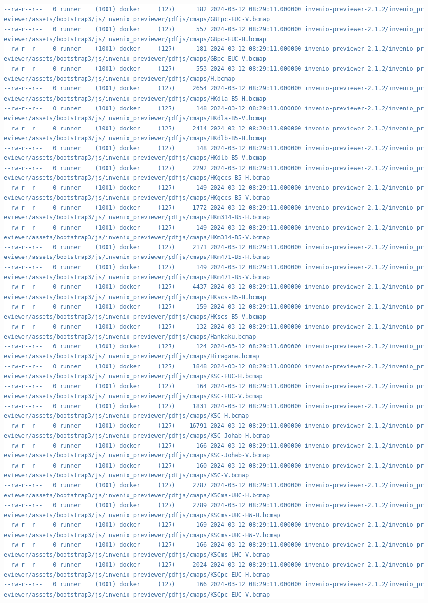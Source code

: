 ```diff
--rw-r--r--   0 runner    (1001) docker     (127)      182 2024-03-12 08:29:11.000000 invenio-previewer-2.1.2/invenio_previewer/assets/bootstrap3/js/invenio_previewer/pdfjs/cmaps/GBTpc-EUC-V.bcmap
--rw-r--r--   0 runner    (1001) docker     (127)      557 2024-03-12 08:29:11.000000 invenio-previewer-2.1.2/invenio_previewer/assets/bootstrap3/js/invenio_previewer/pdfjs/cmaps/GBpc-EUC-H.bcmap
--rw-r--r--   0 runner    (1001) docker     (127)      181 2024-03-12 08:29:11.000000 invenio-previewer-2.1.2/invenio_previewer/assets/bootstrap3/js/invenio_previewer/pdfjs/cmaps/GBpc-EUC-V.bcmap
--rw-r--r--   0 runner    (1001) docker     (127)      553 2024-03-12 08:29:11.000000 invenio-previewer-2.1.2/invenio_previewer/assets/bootstrap3/js/invenio_previewer/pdfjs/cmaps/H.bcmap
--rw-r--r--   0 runner    (1001) docker     (127)     2654 2024-03-12 08:29:11.000000 invenio-previewer-2.1.2/invenio_previewer/assets/bootstrap3/js/invenio_previewer/pdfjs/cmaps/HKdla-B5-H.bcmap
--rw-r--r--   0 runner    (1001) docker     (127)      148 2024-03-12 08:29:11.000000 invenio-previewer-2.1.2/invenio_previewer/assets/bootstrap3/js/invenio_previewer/pdfjs/cmaps/HKdla-B5-V.bcmap
--rw-r--r--   0 runner    (1001) docker     (127)     2414 2024-03-12 08:29:11.000000 invenio-previewer-2.1.2/invenio_previewer/assets/bootstrap3/js/invenio_previewer/pdfjs/cmaps/HKdlb-B5-H.bcmap
--rw-r--r--   0 runner    (1001) docker     (127)      148 2024-03-12 08:29:11.000000 invenio-previewer-2.1.2/invenio_previewer/assets/bootstrap3/js/invenio_previewer/pdfjs/cmaps/HKdlb-B5-V.bcmap
--rw-r--r--   0 runner    (1001) docker     (127)     2292 2024-03-12 08:29:11.000000 invenio-previewer-2.1.2/invenio_previewer/assets/bootstrap3/js/invenio_previewer/pdfjs/cmaps/HKgccs-B5-H.bcmap
--rw-r--r--   0 runner    (1001) docker     (127)      149 2024-03-12 08:29:11.000000 invenio-previewer-2.1.2/invenio_previewer/assets/bootstrap3/js/invenio_previewer/pdfjs/cmaps/HKgccs-B5-V.bcmap
--rw-r--r--   0 runner    (1001) docker     (127)     1772 2024-03-12 08:29:11.000000 invenio-previewer-2.1.2/invenio_previewer/assets/bootstrap3/js/invenio_previewer/pdfjs/cmaps/HKm314-B5-H.bcmap
--rw-r--r--   0 runner    (1001) docker     (127)      149 2024-03-12 08:29:11.000000 invenio-previewer-2.1.2/invenio_previewer/assets/bootstrap3/js/invenio_previewer/pdfjs/cmaps/HKm314-B5-V.bcmap
--rw-r--r--   0 runner    (1001) docker     (127)     2171 2024-03-12 08:29:11.000000 invenio-previewer-2.1.2/invenio_previewer/assets/bootstrap3/js/invenio_previewer/pdfjs/cmaps/HKm471-B5-H.bcmap
--rw-r--r--   0 runner    (1001) docker     (127)      149 2024-03-12 08:29:11.000000 invenio-previewer-2.1.2/invenio_previewer/assets/bootstrap3/js/invenio_previewer/pdfjs/cmaps/HKm471-B5-V.bcmap
--rw-r--r--   0 runner    (1001) docker     (127)     4437 2024-03-12 08:29:11.000000 invenio-previewer-2.1.2/invenio_previewer/assets/bootstrap3/js/invenio_previewer/pdfjs/cmaps/HKscs-B5-H.bcmap
--rw-r--r--   0 runner    (1001) docker     (127)      159 2024-03-12 08:29:11.000000 invenio-previewer-2.1.2/invenio_previewer/assets/bootstrap3/js/invenio_previewer/pdfjs/cmaps/HKscs-B5-V.bcmap
--rw-r--r--   0 runner    (1001) docker     (127)      132 2024-03-12 08:29:11.000000 invenio-previewer-2.1.2/invenio_previewer/assets/bootstrap3/js/invenio_previewer/pdfjs/cmaps/Hankaku.bcmap
--rw-r--r--   0 runner    (1001) docker     (127)      124 2024-03-12 08:29:11.000000 invenio-previewer-2.1.2/invenio_previewer/assets/bootstrap3/js/invenio_previewer/pdfjs/cmaps/Hiragana.bcmap
--rw-r--r--   0 runner    (1001) docker     (127)     1848 2024-03-12 08:29:11.000000 invenio-previewer-2.1.2/invenio_previewer/assets/bootstrap3/js/invenio_previewer/pdfjs/cmaps/KSC-EUC-H.bcmap
--rw-r--r--   0 runner    (1001) docker     (127)      164 2024-03-12 08:29:11.000000 invenio-previewer-2.1.2/invenio_previewer/assets/bootstrap3/js/invenio_previewer/pdfjs/cmaps/KSC-EUC-V.bcmap
--rw-r--r--   0 runner    (1001) docker     (127)     1831 2024-03-12 08:29:11.000000 invenio-previewer-2.1.2/invenio_previewer/assets/bootstrap3/js/invenio_previewer/pdfjs/cmaps/KSC-H.bcmap
--rw-r--r--   0 runner    (1001) docker     (127)    16791 2024-03-12 08:29:11.000000 invenio-previewer-2.1.2/invenio_previewer/assets/bootstrap3/js/invenio_previewer/pdfjs/cmaps/KSC-Johab-H.bcmap
--rw-r--r--   0 runner    (1001) docker     (127)      166 2024-03-12 08:29:11.000000 invenio-previewer-2.1.2/invenio_previewer/assets/bootstrap3/js/invenio_previewer/pdfjs/cmaps/KSC-Johab-V.bcmap
--rw-r--r--   0 runner    (1001) docker     (127)      160 2024-03-12 08:29:11.000000 invenio-previewer-2.1.2/invenio_previewer/assets/bootstrap3/js/invenio_previewer/pdfjs/cmaps/KSC-V.bcmap
--rw-r--r--   0 runner    (1001) docker     (127)     2787 2024-03-12 08:29:11.000000 invenio-previewer-2.1.2/invenio_previewer/assets/bootstrap3/js/invenio_previewer/pdfjs/cmaps/KSCms-UHC-H.bcmap
--rw-r--r--   0 runner    (1001) docker     (127)     2789 2024-03-12 08:29:11.000000 invenio-previewer-2.1.2/invenio_previewer/assets/bootstrap3/js/invenio_previewer/pdfjs/cmaps/KSCms-UHC-HW-H.bcmap
--rw-r--r--   0 runner    (1001) docker     (127)      169 2024-03-12 08:29:11.000000 invenio-previewer-2.1.2/invenio_previewer/assets/bootstrap3/js/invenio_previewer/pdfjs/cmaps/KSCms-UHC-HW-V.bcmap
--rw-r--r--   0 runner    (1001) docker     (127)      166 2024-03-12 08:29:11.000000 invenio-previewer-2.1.2/invenio_previewer/assets/bootstrap3/js/invenio_previewer/pdfjs/cmaps/KSCms-UHC-V.bcmap
--rw-r--r--   0 runner    (1001) docker     (127)     2024 2024-03-12 08:29:11.000000 invenio-previewer-2.1.2/invenio_previewer/assets/bootstrap3/js/invenio_previewer/pdfjs/cmaps/KSCpc-EUC-H.bcmap
--rw-r--r--   0 runner    (1001) docker     (127)      166 2024-03-12 08:29:11.000000 invenio-previewer-2.1.2/invenio_previewer/assets/bootstrap3/js/invenio_previewer/pdfjs/cmaps/KSCpc-EUC-V.bcmap
```